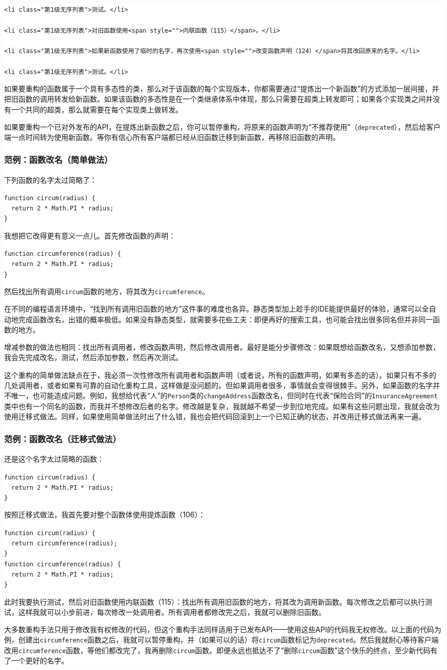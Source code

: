     <li class="第1级无序列表">测试。</li>

    <li class="第1级无序列表">对旧函数使用<span style="">内联函数（115）</span>。</li>

    <li class="第1级无序列表">如果新函数使用了临时的名字，再次使用<span style="">改变函数声明（124）</span>将其改回原来的名字。</li>

    <li class="第1级无序列表">测试。</li>
  </ul>

  <p class="zw">如果要重构的函数属于一个具有多态性的类，那么对于该函数的每个实现版本，你都需要通过“提炼出一个新函数”的方式添加一层间接，并把旧函数的调用转发给新函数。如果该函数的多态性是在一个类继承体系中体现，那么只需要在超类上转发即可；如果各个实现类之间并没有一个共同的超类，那么就需要在每个实现类上做转发。</p>

  <p class="zw">如果要重构一个已对外发布的API，在提炼出新函数之后，你可以暂停重构，将原来的函数声明为“不推荐使用”（<code>deprecated</code>），然后给客户端一点时间转为使用新函数。等你有信心所有客户端都已经从旧函数迁移到新函数，再移除旧函数的声明。</p>

  <h3 class="sigil_not_in_toc" id="nav_point_125">范例：函数改名（简单做法）</h3>

  <p class="zw">下列函数的名字太过简略了：</p>
  <pre class="代码无行号"><code>function circum(radius) {
  return 2 * Math.PI * radius;
}</code></pre>

  <p class="zw">我想把它改得更有意义一点儿。首先修改函数的声明：</p>
  <pre class="代码无行号"><code>function circumference(radius) {
  return 2 * Math.PI * radius;
}</code></pre>

  <p class="zw">然后找出所有调用<code>circum</code>函数的地方，将其改为<code>circumference</code>。</p>

  <p class="zw">在不同的编程语言环境中，“找到所有调用旧函数的地方”这件事的难度也各异。静态类型加上趁手的IDE能提供最好的体验，通常可以全自动地完成函数改名，出错的概率极低。如果没有静态类型，就需要多花些工夫：即便再好的搜索工具，也可能会找出很多同名但并非同一函数的地方。</p>

  <p class="zw">增减参数的做法也相同：找出所有调用者，修改函数声明，然后修改调用者。最好是能分步骤修改：如果既想给函数改名，又想添加参数，我会先完成改名，测试，然后添加参数，然后再次测试。</p>

  <p class="zw">这个重构的简单做法缺点在于，我必须一次性修改所有调用者和函数声明（或者说，所有的函数声明，如果有多态的话）。如果只有不多的几处调用者，或者如果有可靠的自动化重构工具，这样做是没问题的。但如果调用者很多，事情就会变得很棘手。另外，如果函数的名字并不唯一，也可能造成问题。例如，我想给代表“人”的<code>Person</code>类的<code>changeAddress</code>函数改名，但同时在代表“保险合同”的<code>InsuranceAgreement</code>类中也有一个同名的函数，而我并不想修改后者的名字。修改越是复杂，我就越不希望一步到位地完成。如果有这些问题出现，我就会改为使用迁移式做法。同样，如果使用简单做法时出了什么错，我也会把代码回滚到上一个已知正确的状态，并改用迁移式做法再来一遍。</p>

  <h3 class="sigil_not_in_toc" id="nav_point_126">范例：函数改名（迁移式做法）</h3>

  <p class="zw">还是这个名字太过简略的函数：</p>
  <pre class="代码无行号"><code>function circum(radius) {
  return 2 * Math.PI * radius;
}</code></pre>

  <p class="zw">按照迁移式做法，我首先要对整个函数体使用<span style="">提炼函数（106）</span>：</p>
  <pre class="代码无行号"><code>function circum(radius) {
  return circumference(radius);
}
function circumference(radius) {
  return 2 * Math.PI * radius;
}</code></pre>

  <p class="zw">此时我要执行测试，然后对旧函数使用<span style="">内联函数（115）</span>：找出所有调用旧函数的地方，将其改为调用新函数。每次修改之后都可以执行测试，这样我就可以小步前进，每次修改一处调用者。所有调用者都修改完之后，我就可以删除旧函数。</p>

  <p class="zw">大多数重构手法只用于修改我有权修改的代码，但这个重构手法同样适用于已发布API——使用这些API的代码我无权修改。以上面的代码为例，创建出<code>circumference</code>函数之后，我就可以暂停重构，并（如果可以的话）将<code>circum</code>函数标记为<code>deprecated</code>。然后我就耐心等待客户端改用<code>circumference</code>函数，等他们都改完了，我再删除<code>circum</code>函数。即便永远也抵达不了“删除<code>circum</code>函数”这个快乐的终点，至少新代码有了一个更好的名字。</p>
